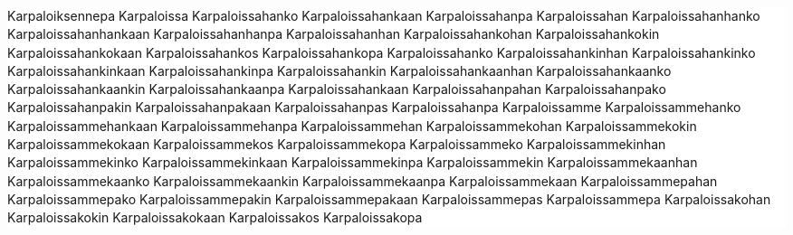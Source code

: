 Karpaloiksennepa
Karpaloissa
Karpaloissahanko
Karpaloissahankaan
Karpaloissahanpa
Karpaloissahan
Karpaloissahanhanko
Karpaloissahanhankaan
Karpaloissahanhanpa
Karpaloissahanhan
Karpaloissahankohan
Karpaloissahankokin
Karpaloissahankokaan
Karpaloissahankos
Karpaloissahankopa
Karpaloissahanko
Karpaloissahankinhan
Karpaloissahankinko
Karpaloissahankinkaan
Karpaloissahankinpa
Karpaloissahankin
Karpaloissahankaanhan
Karpaloissahankaanko
Karpaloissahankaankin
Karpaloissahankaanpa
Karpaloissahankaan
Karpaloissahanpahan
Karpaloissahanpako
Karpaloissahanpakin
Karpaloissahanpakaan
Karpaloissahanpas
Karpaloissahanpa
Karpaloissamme
Karpaloissammehanko
Karpaloissammehankaan
Karpaloissammehanpa
Karpaloissammehan
Karpaloissammekohan
Karpaloissammekokin
Karpaloissammekokaan
Karpaloissammekos
Karpaloissammekopa
Karpaloissammeko
Karpaloissammekinhan
Karpaloissammekinko
Karpaloissammekinkaan
Karpaloissammekinpa
Karpaloissammekin
Karpaloissammekaanhan
Karpaloissammekaanko
Karpaloissammekaankin
Karpaloissammekaanpa
Karpaloissammekaan
Karpaloissammepahan
Karpaloissammepako
Karpaloissammepakin
Karpaloissammepakaan
Karpaloissammepas
Karpaloissammepa
Karpaloissakohan
Karpaloissakokin
Karpaloissakokaan
Karpaloissakos
Karpaloissakopa